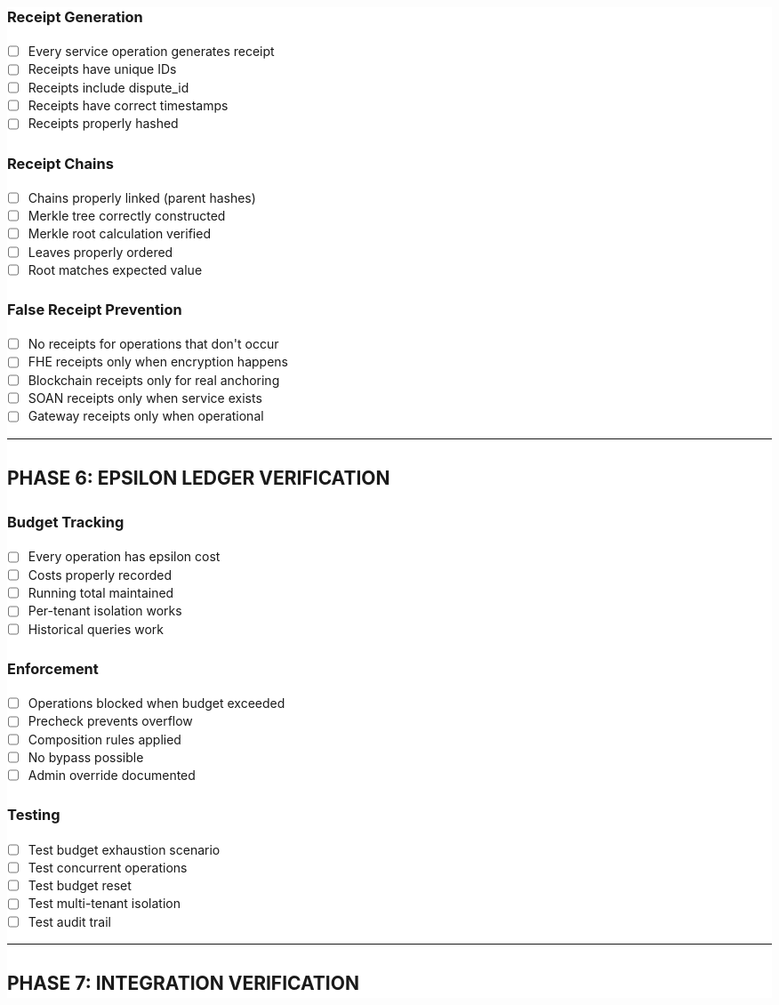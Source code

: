 ### Receipt Generation
- [ ] Every service operation generates receipt
- [ ] Receipts have unique IDs
- [ ] Receipts include dispute_id
- [ ] Receipts have correct timestamps
- [ ] Receipts properly hashed

### Receipt Chains
- [ ] Chains properly linked (parent hashes)
- [ ] Merkle tree correctly constructed
- [ ] Merkle root calculation verified
- [ ] Leaves properly ordered
- [ ] Root matches expected value

### False Receipt Prevention
- [ ] No receipts for operations that don't occur
- [ ] FHE receipts only when encryption happens
- [ ] Blockchain receipts only for real anchoring
- [ ] SOAN receipts only when service exists
- [ ] Gateway receipts only when operational

---

## PHASE 6: EPSILON LEDGER VERIFICATION

### Budget Tracking
- [ ] Every operation has epsilon cost
- [ ] Costs properly recorded
- [ ] Running total maintained
- [ ] Per-tenant isolation works
- [ ] Historical queries work

### Enforcement
- [ ] Operations blocked when budget exceeded
- [ ] Precheck prevents overflow
- [ ] Composition rules applied
- [ ] No bypass possible
- [ ] Admin override documented

### Testing
- [ ] Test budget exhaustion scenario
- [ ] Test concurrent operations
- [ ] Test budget reset
- [ ] Test multi-tenant isolation
- [ ] Test audit trail

---

## PHASE 7: INTEGRATION VERIFICATION

